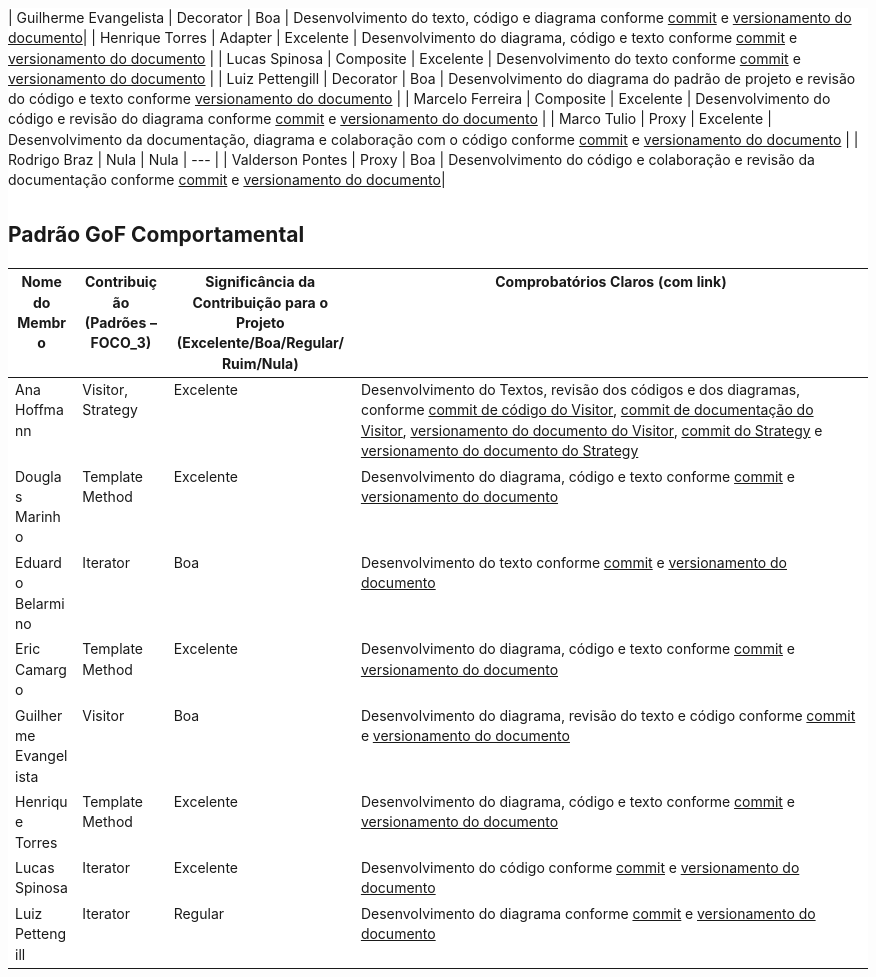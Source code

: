 | Guilherme Evangelista | Decorator | Boa  | Desenvolvimento do texto, código e diagrama conforme [commit](https://github.com/UnBArqDsw2024-2/2024.2_G2_Brecho_Entrega_03/commit/ff7c67e8851ba44bc3b9279dd1ee90d135a4af91#diff-4cfe213e19e670563ade083f36889c4c17bc036108dfa4ec367fe6d1444a33eb) e [versionamento do documento](/PadroesDeProjeto/3.2.4Decorator.md)|
| Henrique Torres | Adapter | Excelente | Desenvolvimento do diagrama, código e texto conforme [commit](https://github.com/UnBArqDsw2024-2/2024.2_G2_Brecho_Entrega_03/commit/e2dd46e97b1e35a891c03a7bbfb4a868a68d11c7) e [versionamento do documento](/PadroesDeProjeto/3.2.1.Adapter.md) |
| Lucas Spinosa | Composite | Excelente | Desenvolvimento do texto conforme [commit](https://github.com/UnBArqDsw2024-2/2024.2_G2_Brecho_Entrega_03/commit/8e82216f8af2da9e94338230260da0fff9ddc82a) e [versionamento do documento](/PadroesDeProjeto/3.2.2.Composite.md) |
| Luiz Pettengill | Decorator | Boa | Desenvolvimento do diagrama do padrão de projeto e revisão do código e texto conforme [versionamento do documento](/PadroesDeProjeto/3.2.4Decorator.md) |
| Marcelo Ferreira | Composite | Excelente | Desenvolvimento do código e revisão do diagrama conforme [commit](https://github.com/UnBArqDsw2024-2/2024.2_G2_Brecho_Entrega_03/commit/8e82216f8af2da9e94338230260da0fff9ddc82a) e [versionamento do documento](/PadroesDeProjeto/3.2.2.Composite.md) |
| Marco Tulio | Proxy | Excelente | Desenvolvimento da documentação, diagrama e colaboração com o código conforme [commit](https://github.com/UnBArqDsw2024-2/2024.2_G2_Brecho_Entrega_03/commit/c295f84a21f12c05c73c6654beb1a680d1128c59) e [versionamento do documento](/PadroesDeProjeto/3.2.4.proxy.md) |
| Rodrigo Braz | Nula | Nula | --- |
| Valderson Pontes | Proxy | Boa | Desenvolvimento do código e colaboração e revisão da documentação conforme [commit](https://github.com/UnBArqDsw2024-2/2024.2_G2_Brecho_Entrega_03/commit/c295f84a21f12c05c73c6654beb1a680d1128c59) e [versionamento do documento](/PadroesDeProjeto/3.2.4.proxy.md)|

## Padrão GoF Comportamental

| Nome do Membro    | Contribuição (Padrões – FOCO_3) | Significância da Contribuição para o Projeto (Excelente/Boa/Regular/Ruim/Nula) | Comprobatórios Claros (com link) |
| ----------------- | ---------------------------------- | ------------------------------------------------------------------------------ | ----------------------------------------------------------------------------------------------------------------------------------------------------------------------------------------------- |
| Ana Hoffmann | Visitor, Strategy | Excelente | Desenvolvimento do Textos, revisão dos códigos e dos diagramas, conforme [commit de código do Visitor](https://github.com/UnBArqDsw2024-2/2024.2_G2_Brecho_Entrega_03/commit/bf63b2629231593680addca60d17c976ccfad506), [commit de documentação do Visitor](https://github.com/UnBArqDsw2024-2/2024.2_G2_Brecho_Entrega_03/commit/a5a50ed45b948a6c1d604f99d707c593f3889cf4#diff-1f9975c4480d7750a159affb8ed75da4ccc1b13870bfc71af39b84cbec76702b), [versionamento do documento do Visitor](/PadroesDeProjeto/3.3.2.Visitor.md), [commit do Strategy](https://github.com/UnBArqDsw2024-2/2024.2_G2_Brecho_Entrega_03/commit/05ffcd8b4fc263bd3c5febfb0dff47247f1d2623) e [versionamento do documento do Strategy](/PadroesDeProjeto/3.3.1.Strategy.md) |
| Douglas Marinho | Template Method | Excelente | Desenvolvimento do diagrama, código e texto conforme [commit](https://github.com/UnBArqDsw2024-2/2024.2_G2_Brecho_Entrega_03/commit/e2dd46e97b1e35a891c03a7bbfb4a868a68d11c7) e [versionamento do documento](/PadroesDeProjeto/3.3.3.TemplateMethod.md) |
| Eduardo Belarmino | Iterator | Boa | Desenvolvimento do texto conforme [commit](https://github.com/UnBArqDsw2024-2/2024.2_G2_Brecho_Entrega_03/commit/97600fd69f3679c2fb8118f1c7750324afc8d00a) e [versionamento do documento](/PadroesDeProjeto/3.3.5Iterator.md) |
| Eric Camargo | Template Method | Excelente | Desenvolvimento do diagrama, código e texto conforme [commit](https://github.com/UnBArqDsw2024-2/2024.2_G2_Brecho_Entrega_03/commit/e2dd46e97b1e35a891c03a7bbfb4a868a68d11c7) e [versionamento do documento](/PadroesDeProjeto/3.3.3.TemplateMethod.md) |
| Guilherme Evangelista | Visitor | Boa | Desenvolvimento do diagrama, revisão do texto e código conforme [commit](https://github.com/UnBArqDsw2024-2/2024.2_G2_Brecho_Entrega_03/commit/02696ea6d81fc453f9d6742bd85675b7b1ba0c99) e [versionamento do documento](/PadroesDeProjeto/3.3.2.Visitor.md) |
| Henrique Torres | Template Method | Excelente | Desenvolvimento do diagrama, código e texto conforme [commit](https://github.com/UnBArqDsw2024-2/2024.2_G2_Brecho_Entrega_03/commit/e2dd46e97b1e35a891c03a7bbfb4a868a68d11c7) e [versionamento do documento](/PadroesDeProjeto/3.3.3.TemplateMethod.md) |
| Lucas Spinosa | Iterator | Excelente | Desenvolvimento do código conforme [commit](https://github.com/UnBArqDsw2024-2/2024.2_G2_Brecho_Entrega_03/commit/2c8b1f8e2102647972f0b742086215d2e709f78b) e [versionamento do documento](/PadroesDeProjeto/3.3.5Iterator.md) |
| Luiz Pettengill | Iterator | Regular | Desenvolvimento do diagrama conforme [commit](https://github.com/UnBArqDsw2024-2/2024.2_G2_Brecho_Entrega_03/commit/81c31d17b0cc62695c89b0683a06daf3129da1df) e [versionamento do documento](/PadroesDeProjeto/3.3.5Iterator.md) |